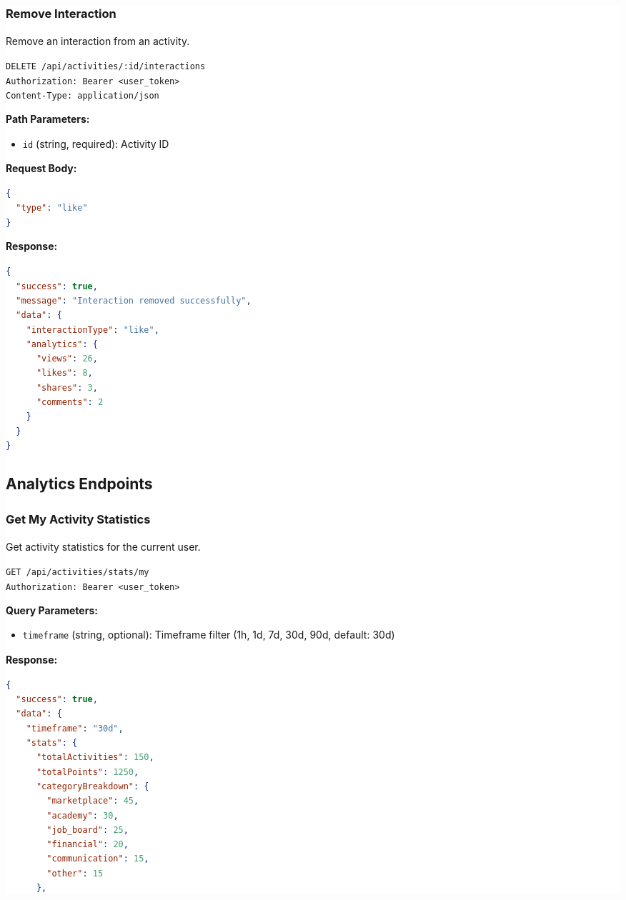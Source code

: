 ### Remove Interaction

Remove an interaction from an activity.

```http
DELETE /api/activities/:id/interactions
Authorization: Bearer <user_token>
Content-Type: application/json
```

**Path Parameters:**
- `id` (string, required): Activity ID

**Request Body:**
```json
{
  "type": "like"
}
```

**Response:**
```json
{
  "success": true,
  "message": "Interaction removed successfully",
  "data": {
    "interactionType": "like",
    "analytics": {
      "views": 26,
      "likes": 8,
      "shares": 3,
      "comments": 2
    }
  }
}
```

## Analytics Endpoints

### Get My Activity Statistics

Get activity statistics for the current user.

```http
GET /api/activities/stats/my
Authorization: Bearer <user_token>
```

**Query Parameters:**
- `timeframe` (string, optional): Timeframe filter (1h, 1d, 7d, 30d, 90d, default: 30d)

**Response:**
```json
{
  "success": true,
  "data": {
    "timeframe": "30d",
    "stats": {
      "totalActivities": 150,
      "totalPoints": 1250,
      "categoryBreakdown": {
        "marketplace": 45,
        "academy": 30,
        "job_board": 25,
        "financial": 20,
        "communication": 15,
        "other": 15
      },
```